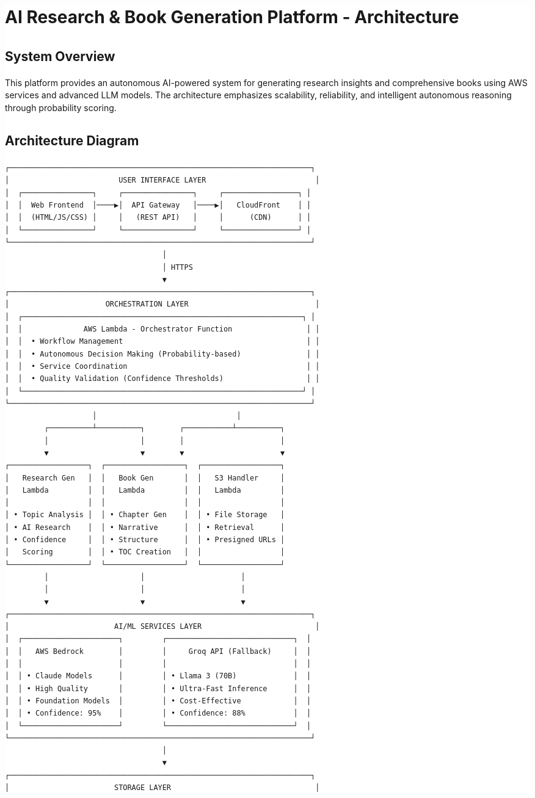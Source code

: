 # AI Research & Book Generation Platform - Architecture

## System Overview

This platform provides an autonomous AI-powered system for generating research insights and comprehensive books using AWS services and advanced LLM models. The architecture emphasizes scalability, reliability, and intelligent autonomous reasoning through probability scoring.

## Architecture Diagram

```
┌─────────────────────────────────────────────────────────────────────┐
│                         USER INTERFACE LAYER                         │
│  ┌────────────────┐     ┌────────────────┐     ┌─────────────────┐ │
│  │  Web Frontend  │────▶│  API Gateway   │────▶│   CloudFront    │ │
│  │  (HTML/JS/CSS) │     │   (REST API)   │     │      (CDN)      │ │
│  └────────────────┘     └────────────────┘     └─────────────────┘ │
└─────────────────────────────────────────────────────────────────────┘
                                    │
                                    │ HTTPS
                                    ▼
┌─────────────────────────────────────────────────────────────────────┐
│                      ORCHESTRATION LAYER                             │
│  ┌────────────────────────────────────────────────────────────────┐ │
│  │              AWS Lambda - Orchestrator Function                 │ │
│  │  • Workflow Management                                          │ │
│  │  • Autonomous Decision Making (Probability-based)               │ │
│  │  • Service Coordination                                         │ │
│  │  • Quality Validation (Confidence Thresholds)                   │ │
│  └────────────────────────────────────────────────────────────────┘ │
└─────────────────────────────────────────────────────────────────────┘
                    │                                │
         ┌──────────┴──────────┐        ┌───────────┴──────────┐
         │                     │        │                      │
         ▼                     ▼        ▼                      ▼
┌──────────────────┐  ┌──────────────────┐  ┌──────────────────┐
│   Research Gen   │  │   Book Gen       │  │   S3 Handler     │
│   Lambda         │  │   Lambda         │  │   Lambda         │
│                  │  │                  │  │                  │
│ • Topic Analysis │  │ • Chapter Gen    │  │ • File Storage   │
│ • AI Research    │  │ • Narrative      │  │ • Retrieval      │
│ • Confidence     │  │ • Structure      │  │ • Presigned URLs │
│   Scoring        │  │ • TOC Creation   │  │                  │
└──────────────────┘  └──────────────────┘  └──────────────────┘
         │                     │                      │
         │                     │                      │
         ▼                     ▼                      ▼
┌─────────────────────────────────────────────────────────────────────┐
│                        AI/ML SERVICES LAYER                          │
│  ┌──────────────────────┐         ┌─────────────────────────────┐  │
│  │   AWS Bedrock        │         │     Groq API (Fallback)     │  │
│  │                      │         │                             │  │
│  │ • Claude Models      │         │ • Llama 3 (70B)             │  │
│  │ • High Quality       │         │ • Ultra-Fast Inference      │  │
│  │ • Foundation Models  │         │ • Cost-Effective            │  │
│  │ • Confidence: 95%    │         │ • Confidence: 88%           │  │
│  └──────────────────────┘         └─────────────────────────────┘  │
└─────────────────────────────────────────────────────────────────────┘
                                    │
                                    ▼
┌─────────────────────────────────────────────────────────────────────┐
│                        STORAGE LAYER                                 │
```